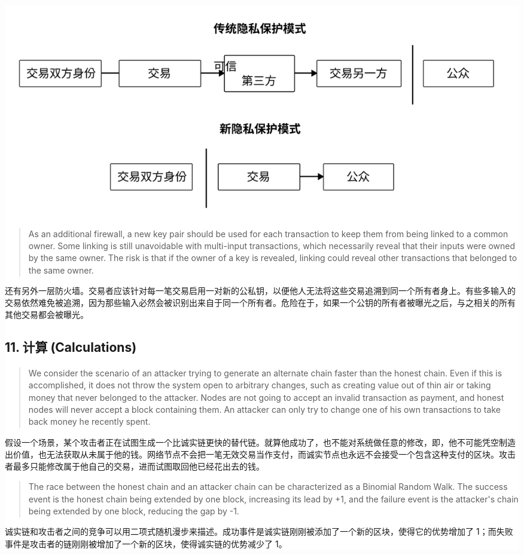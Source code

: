 <img src="../../picture/privacy.svg" alt="img" style="zoom:150%;" />

> As an additional firewall, a new key pair should be used for each transaction to keep them from being linked to a
> common owner. Some linking is still unavoidable with multi-input transactions, which necessarily reveal that their
> inputs were owned by the same owner. The risk is that if the owner of a key is revealed, linking could reveal other
> transactions that belonged to the same owner.

还有另外一层防火墙。交易者应该针对每一笔交易启用一对新的公私钥，以便他人无法将这些交易追溯到同一个所有者身上。有些多输入的交易依然难免被追溯，因为那些输入必然会被识别出来自于同一个所有者。危险在于，如果一个公钥的所有者被曝光之后，与之相关的所有其他交易都会被曝光。

## 11. 计算 (Calculations)

> We consider the scenario of an attacker trying to generate an alternate chain faster than the honest chain. Even if
> this is accomplished, it does not throw the system open to arbitrary changes, such as creating value out of thin air or
> taking money that never belonged to the attacker. Nodes are not going to accept an invalid transaction as payment, and
> honest nodes will never accept a block containing them. An attacker can only try to change one of his own transactions
> to take back money he recently spent.

假设一个场景，某个攻击者正在试图生成一个比诚实链更快的替代链。就算他成功了，也不能对系统做任意的修改，即，他不可能凭空制造出价值，也无法获取从未属于他的钱。网络节点不会把一笔无效交易当作支付，而诚实节点也永远不会接受一个包含这种支付的区块。攻击者最多只能修改属于他自己的交易，进而试图取回他已经花出去的钱。

> The race between the honest chain and an attacker chain can be characterized as a Binomial Random Walk. The success
> event is the honest chain being extended by one block, increasing its lead by +1, and the failure event is the
> attacker's chain being extended by one block, reducing the gap by -1.

诚实链和攻击者之间的竞争可以用二项式随机漫步来描述。成功事件是诚实链刚刚被添加了一个新的区块，使得它的优势增加了
$1$；而失败事件是攻击者的链刚刚被增加了一个新的区块，使得诚实链的优势减少了 $1$。
